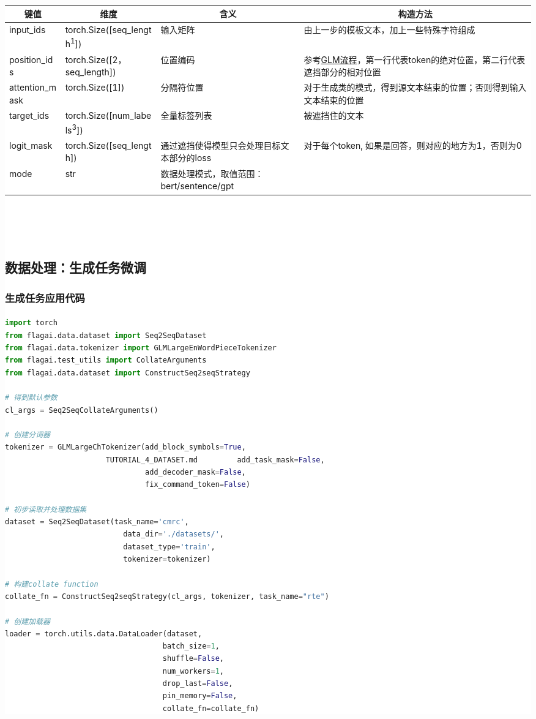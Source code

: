 | 键值             | 维度                                   | 含义                            | 构造方法                                             |
|----------------|--------------------------------------|-------------------------------|--------------------------------------------------|
| input_ids      | torch.Size([seq_length<sup>1</sup>]) | 输入矩阵                          | 由上一步的模板文本，加上一些特殊字符组成                             |
| position_ids   | torch.Size([2， seq_length])          | 位置编码                          | 参考[GLM流程](GLM.md)，第一行代表token的绝对位置，第二行代表遮挡部分的相对位置 |
| attention_mask | torch.Size([1])                      | 分隔符位置                         | 对于生成类的模式，得到源文本结束的位置；否则得到输入文本结束的位置                                          |
| target_ids     | torch.Size([num_labels<sup>3</sup>]) | 全量标签列表                        | 被遮挡住的文本                                          |
| logit_mask     | torch.Size([seq_length])             | 通过遮挡使得模型只会处理目标文本部分的loss       | 对于每个token, 如果是回答，则对应的地方为1，否则为0                   |                                                   
| mode           | str                                  | 数据处理模式，取值范围：bert/sentence/gpt |                    |  

<br /><br /><br />

## 数据处理：生成任务微调 
### 生成任务应用代码
```python 
import torch
from flagai.data.dataset import Seq2SeqDataset
from flagai.data.tokenizer import GLMLargeEnWordPieceTokenizer
from flagai.test_utils import CollateArguments
from flagai.data.dataset import ConstructSeq2seqStrategy

# 得到默认参数
cl_args = Seq2SeqCollateArguments()

# 创建分词器
tokenizer = GLMLargeChTokenizer(add_block_symbols=True,
                       TUTORIAL_4_DATASET.md         add_task_mask=False,
                                add_decoder_mask=False,
                                fix_command_token=False)
            
# 初步读取并处理数据集
dataset = Seq2SeqDataset(task_name='cmrc',
                           data_dir='./datasets/',
                           dataset_type='train',
                           tokenizer=tokenizer)

# 构建collate function
collate_fn = ConstructSeq2seqStrategy(cl_args, tokenizer, task_name="rte")

# 创建加载器
loader = torch.utils.data.DataLoader(dataset,
                                    batch_size=1,
                                    shuffle=False,
                                    num_workers=1,
                                    drop_last=False,
                                    pin_memory=False,
                                    collate_fn=collate_fn)
```
